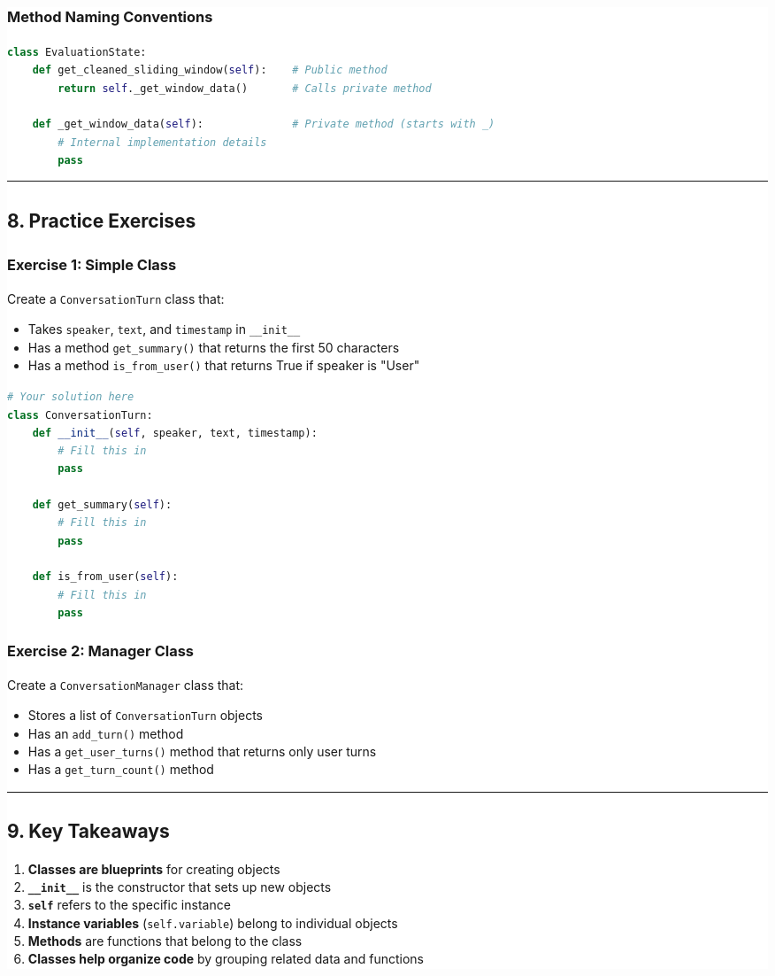### **Method Naming Conventions**
```python
class EvaluationState:
    def get_cleaned_sliding_window(self):    # Public method
        return self._get_window_data()       # Calls private method
    
    def _get_window_data(self):              # Private method (starts with _)
        # Internal implementation details
        pass
```

---

## 8. Practice Exercises

### **Exercise 1: Simple Class**
Create a `ConversationTurn` class that:
- Takes `speaker`, `text`, and `timestamp` in `__init__`
- Has a method `get_summary()` that returns the first 50 characters
- Has a method `is_from_user()` that returns True if speaker is "User"

```python
# Your solution here
class ConversationTurn:
    def __init__(self, speaker, text, timestamp):
        # Fill this in
        pass
    
    def get_summary(self):
        # Fill this in
        pass
    
    def is_from_user(self):
        # Fill this in
        pass
```

### **Exercise 2: Manager Class**
Create a `ConversationManager` class that:
- Stores a list of `ConversationTurn` objects
- Has an `add_turn()` method
- Has a `get_user_turns()` method that returns only user turns
- Has a `get_turn_count()` method

---

## 9. Key Takeaways

1. **Classes are blueprints** for creating objects
2. **`__init__`** is the constructor that sets up new objects
3. **`self`** refers to the specific instance
4. **Instance variables** (`self.variable`) belong to individual objects
5. **Methods** are functions that belong to the class
6. **Classes help organize code** by grouping related data and functions
